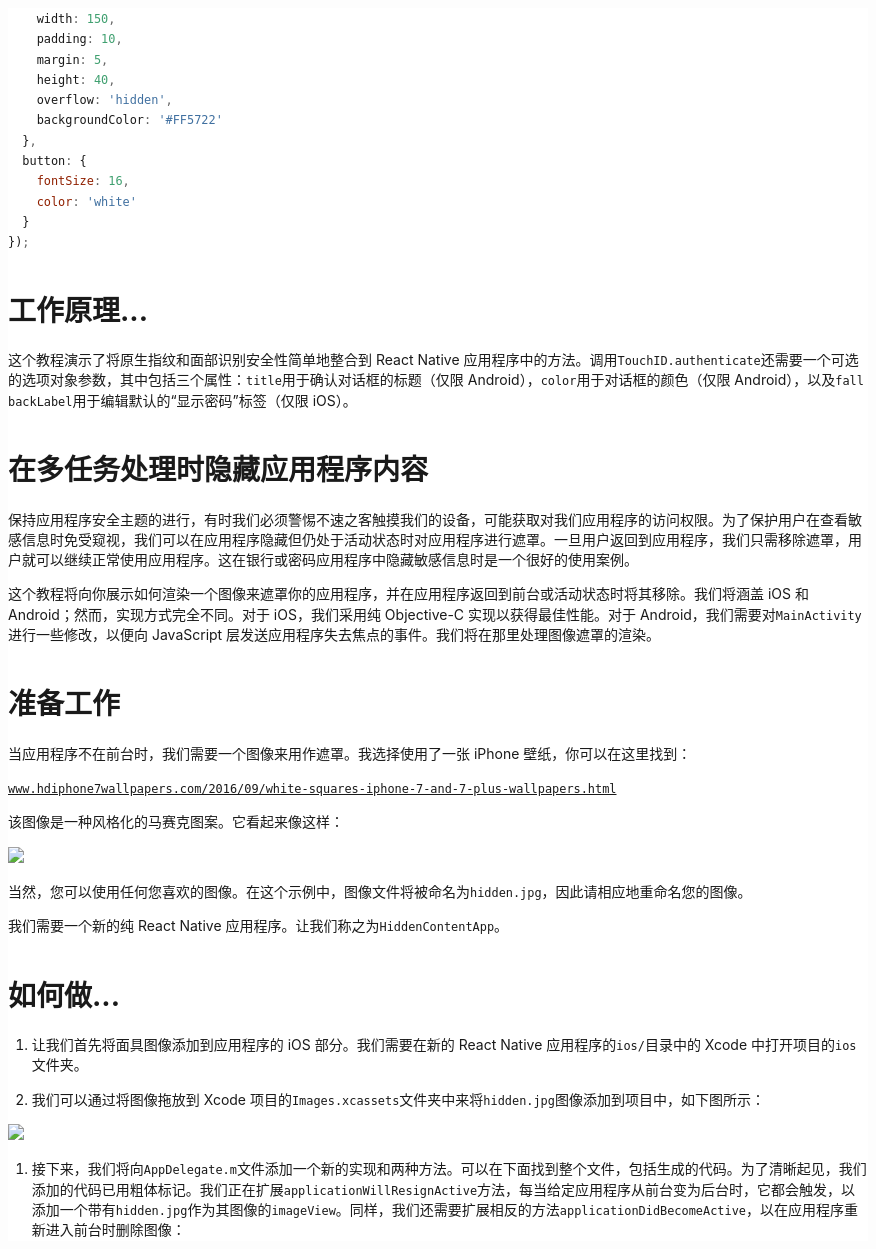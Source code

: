 ```jsx
    width: 150,
    padding: 10,
    margin: 5,
    height: 40,
    overflow: 'hidden',
    backgroundColor: '#FF5722'
  },
  button: {
    fontSize: 16,
    color: 'white'
  }
});
```

# 工作原理...

这个教程演示了将原生指纹和面部识别安全性简单地整合到 React Native 应用程序中的方法。调用`TouchID.authenticate`还需要一个可选的选项对象参数，其中包括三个属性：`title`用于确认对话框的标题（仅限 Android），`color`用于对话框的颜色（仅限 Android），以及`fallbackLabel`用于编辑默认的“显示密码”标签（仅限 iOS）。

# 在多任务处理时隐藏应用程序内容

保持应用程序安全主题的进行，有时我们必须警惕不速之客触摸我们的设备，可能获取对我们应用程序的访问权限。为了保护用户在查看敏感信息时免受窥视，我们可以在应用程序隐藏但仍处于活动状态时对应用程序进行遮罩。一旦用户返回到应用程序，我们只需移除遮罩，用户就可以继续正常使用应用程序。这在银行或密码应用程序中隐藏敏感信息时是一个很好的使用案例。

这个教程将向你展示如何渲染一个图像来遮罩你的应用程序，并在应用程序返回到前台或活动状态时将其移除。我们将涵盖 iOS 和 Android；然而，实现方式完全不同。对于 iOS，我们采用纯 Objective-C 实现以获得最佳性能。对于 Android，我们需要对`MainActivity`进行一些修改，以便向 JavaScript 层发送应用程序失去焦点的事件。我们将在那里处理图像遮罩的渲染。

# 准备工作

当应用程序不在前台时，我们需要一个图像来用作遮罩。我选择使用了一张 iPhone 壁纸，你可以在这里找到：

[`www.hdiphone7wallpapers.com/2016/09/white-squares-iphone-7-and-7-plus-wallpapers.html`](http://www.hdiphone7wallpapers.com/2016/09/white-squares-iphone-7-and-7-plus-wallpapers.html)

该图像是一种风格化的马赛克图案。它看起来像这样：

![](img/a329bd35-49fe-44b3-bcc3-a6e257a9ed5a.jpg)

当然，您可以使用任何您喜欢的图像。在这个示例中，图像文件将被命名为`hidden.jpg`，因此请相应地重命名您的图像。

我们需要一个新的纯 React Native 应用程序。让我们称之为`HiddenContentApp`。

# 如何做...

1.  让我们首先将面具图像添加到应用程序的 iOS 部分。我们需要在新的 React Native 应用程序的`ios/`目录中的 Xcode 中打开项目的`ios`文件夹。

1.  我们可以通过将图像拖放到 Xcode 项目的`Images.xcassets`文件夹中来将`hidden.jpg`图像添加到项目中，如下图所示：

![](img/7a2e117f-9a1d-4c3f-952c-282f501c07f5.png)

1.  接下来，我们将向`AppDelegate.m`文件添加一个新的实现和两种方法。可以在下面找到整个文件，包括生成的代码。为了清晰起见，我们添加的代码已用粗体标记。我们正在扩展`applicationWillResignActive`方法，每当给定应用程序从前台变为后台时，它都会触发，以添加一个带有`hidden.jpg`作为其图像的`imageView`。同样，我们还需要扩展相反的方法`applicationDidBecomeActive`，以在应用程序重新进入前台时删除图像：
